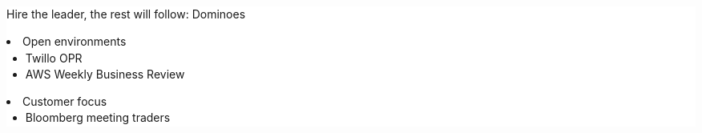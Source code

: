 Hire the leader, the rest will follow: Dominoes
</li>
<li>
Open environments
<ul>
<li>
Twillo OPR
</li>
<li>
AWS Weekly Business Review
</li>
</ul>
</li>
<li>
Customer focus
<ul>
<li>
Bloomberg meeting traders
</li>
</ul>
</li>
</ul>
</body>
</html>
</body>
</html>
